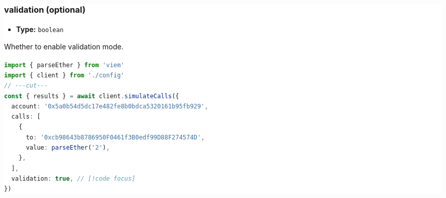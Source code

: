 
### validation (optional)

- **Type:** `boolean`

Whether to enable validation mode.

```ts twoslash
import { parseEther } from 'viem'
import { client } from './config'
// ---cut---
const { results } = await client.simulateCalls({
  account: '0x5a0b54d5dc17e482fe8b0bdca5320161b95fb929',
  calls: [ 
    { 
      to: '0xcb98643b8786950F0461f3B0edf99D88F274574D',
      value: parseEther('2'),
    },  
  ], 
  validation: true, // [!code focus]
})
```

